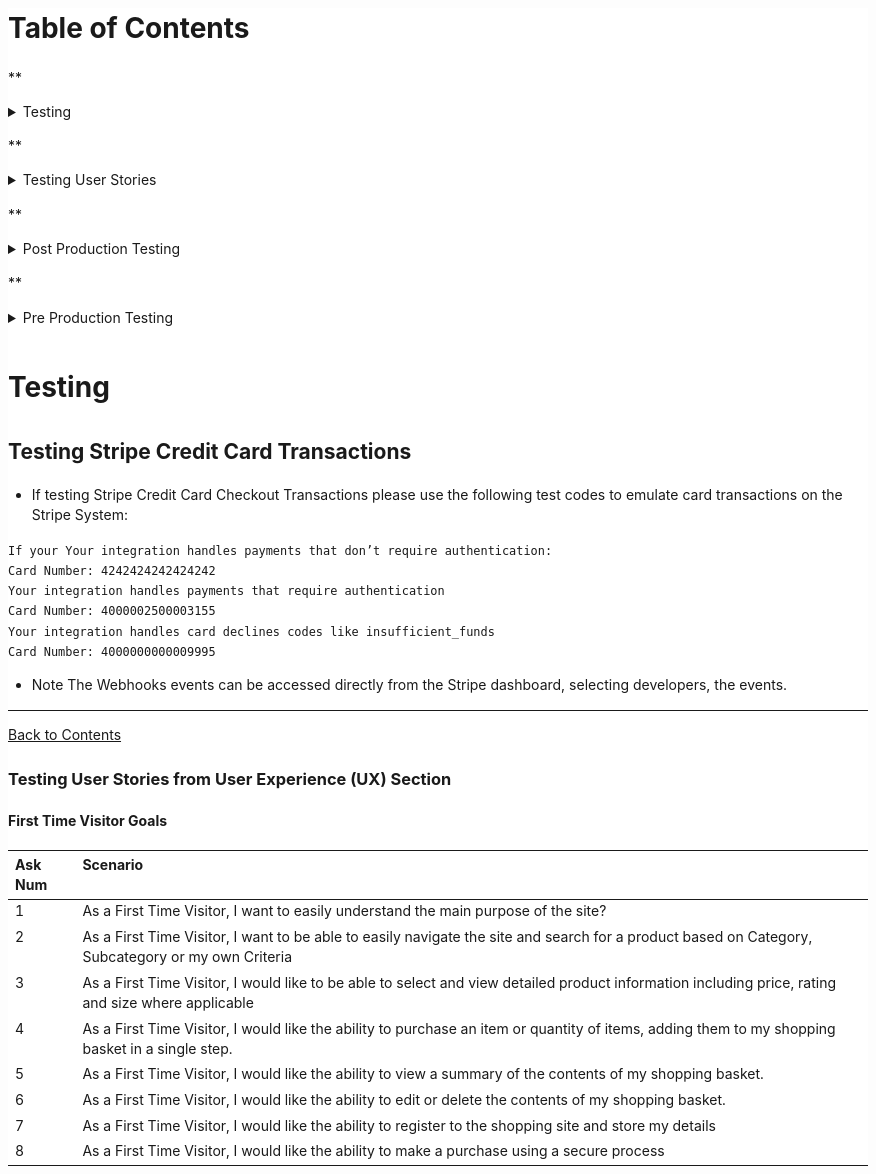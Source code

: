 # Table of Contents

**<details><summary>Testing</summary></details>

**<details><summary>Testing User Stories</summary></details>

**<details><summary>Post Production Testing</summary></details>

**<details><summary>Pre Production Testing</summary></details>



# Testing

## Testing Stripe Credit Card Transactions

* If testing Stripe Credit Card Checkout Transactions please use the following test codes to emulate card transactions on the Stripe System:
```
If your Your integration handles payments that don’t require authentication:
Card Number: 4242424242424242
Your integration handles payments that require authentication
Card Number: 4000002500003155
Your integration handles card declines codes like insufficient_funds
Card Number: 4000000000009995
```
* Note The Webhooks events can be accessed directly from the Stripe dashboard, selecting developers, the events.

***
[Back to Contents](#table-of-contents)

### Testing User Stories from User Experience (UX) Section

#### First Time Visitor Goals
Ask Num | Scenario                                                                                                                                              |
:--     | :---------------------------------------------------------------------------------------------------------------------------------------------------  |
1       | As a First Time Visitor, I want to easily understand the main purpose of the site?                                                                    |
2       | As a First Time Visitor, I want to be able to easily navigate the site and search for a product based on Category, Subcategory or my own Criteria     |
3       | As a First Time Visitor, I would like to be able to select and view detailed product information including price, rating and size where applicable    |
4       | As a First Time Visitor, I would like the ability to purchase an item or quantity of items, adding them to my shopping basket in a single step. 	    |
5       | As a First Time Visitor, I would like the ability to view a summary of the contents of my shopping basket.                	       					|
6       | As a First Time Visitor, I would like the ability to edit or delete the contents of my shopping basket.                                               |
7       | As a First Time Visitor, I would like the ability to register to the shopping site and store my details                                               |
8       | As a First Time Visitor, I would like the ability to make a purchase using a secure process   		                                                |
